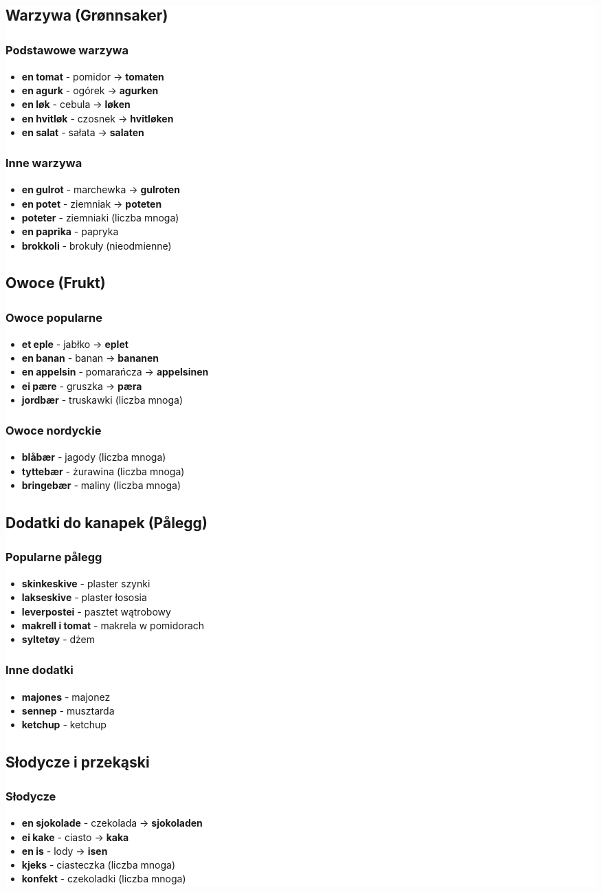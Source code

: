 ## Warzywa (Grønnsaker)

### Podstawowe warzywa
- **en tomat** - pomidor → **tomaten**
- **en agurk** - ogórek → **agurken**
- **en løk** - cebula → **løken**
- **en hvitløk** - czosnek → **hvitløken**
- **en salat** - sałata → **salaten**

### Inne warzywa
- **en gulrot** - marchewka → **gulroten**
- **en potet** - ziemniak → **poteten**
- **poteter** - ziemniaki (liczba mnoga)
- **en paprika** - papryka
- **brokkoli** - brokuły (nieodmienne)

## Owoce (Frukt)

### Owoce popularne
- **et eple** - jabłko → **eplet**
- **en banan** - banan → **bananen**
- **en appelsin** - pomarańcza → **appelsinen**
- **ei pære** - gruszka → **pæra**
- **jordbær** - truskawki (liczba mnoga)

### Owoce nordyckie
- **blåbær** - jagody (liczba mnoga)
- **tyttebær** - żurawina (liczba mnoga)
- **bringebær** - maliny (liczba mnoga)

## Dodatki do kanapek (Pålegg)

### Popularne pålegg
- **skinkeskive** - plaster szynki
- **lakseskive** - plaster łososia
- **leverpostei** - pasztet wątrobowy
- **makrell i tomat** - makrela w pomidorach
- **syltetøy** - dżem

### Inne dodatki
- **majones** - majonez
- **sennep** - musztarda
- **ketchup** - ketchup

## Słodycze i przekąski

### Słodycze
- **en sjokolade** - czekolada → **sjokoladen**
- **ei kake** - ciasto → **kaka**
- **en is** - lody → **isen**
- **kjeks** - ciasteczka (liczba mnoga)
- **konfekt** - czekoladki (liczba mnoga)
